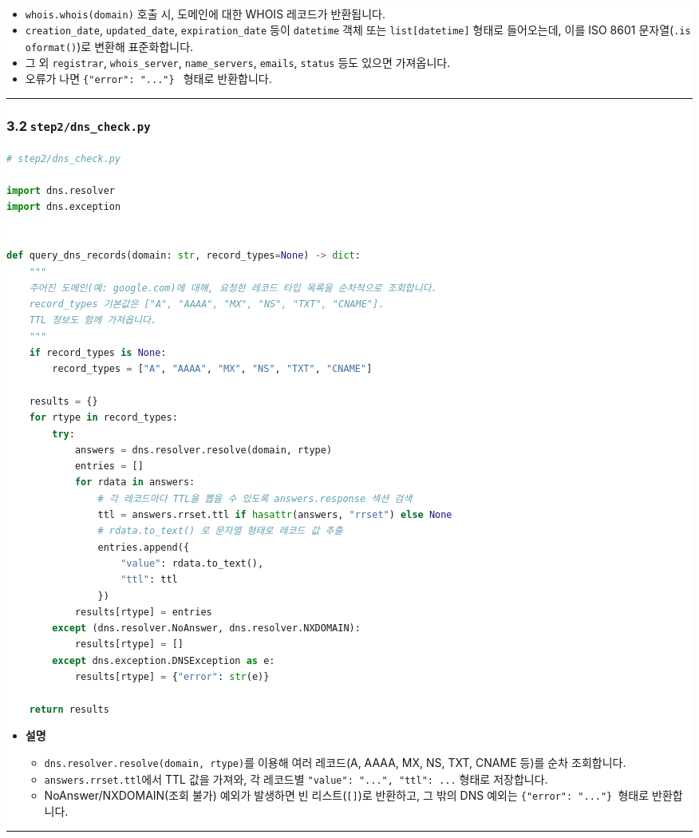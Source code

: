   - `whois.whois(domain)` 호출 시, 도메인에 대한 WHOIS 레코드가 반환됩니다.
  - `creation_date`, `updated_date`, `expiration_date` 등이 `datetime` 객체 또는 `list[datetime]` 형태로 들어오는데, 이를 ISO 8601 문자열(`.isoformat()`)로 변환해 표준화합니다.
  - 그 외 `registrar`, `whois_server`, `name_servers`, `emails`, `status` 등도 있으면 가져옵니다.
  - 오류가 나면 `{"error": "..."} ` 형태로 반환합니다.

---

### 3.2 `step2/dns_check.py`

```python
# step2/dns_check.py

import dns.resolver
import dns.exception


def query_dns_records(domain: str, record_types=None) -> dict:
    """
    주어진 도메인(예: google.com)에 대해, 요청한 레코드 타입 목록을 순차적으로 조회합니다.
    record_types 기본값은 ["A", "AAAA", "MX", "NS", "TXT", "CNAME"].
    TTL 정보도 함께 가져옵니다.
    """
    if record_types is None:
        record_types = ["A", "AAAA", "MX", "NS", "TXT", "CNAME"]

    results = {}
    for rtype in record_types:
        try:
            answers = dns.resolver.resolve(domain, rtype)
            entries = []
            for rdata in answers:
                # 각 레코드마다 TTL을 뽑을 수 있도록 answers.response 섹션 검색
                ttl = answers.rrset.ttl if hasattr(answers, "rrset") else None
                # rdata.to_text() 로 문자열 형태로 레코드 값 추출
                entries.append({
                    "value": rdata.to_text(),
                    "ttl": ttl
                })
            results[rtype] = entries
        except (dns.resolver.NoAnswer, dns.resolver.NXDOMAIN):
            results[rtype] = []
        except dns.exception.DNSException as e:
            results[rtype] = {"error": str(e)}

    return results
```

- **설명**

  - `dns.resolver.resolve(domain, rtype)`를 이용해 여러 레코드(A, AAAA, MX, NS, TXT, CNAME 등)를 순차 조회합니다.
  - `answers.rrset.ttl`에서 TTL 값을 가져와, 각 레코드별 `"value": "...", "ttl": ...` 형태로 저장합니다.
  - NoAnswer/NXDOMAIN(조회 불가) 예외가 발생하면 빈 리스트(`[]`)로 반환하고, 그 밖의 DNS 예외는 `{"error": "..."} `형태로 반환합니다.

---